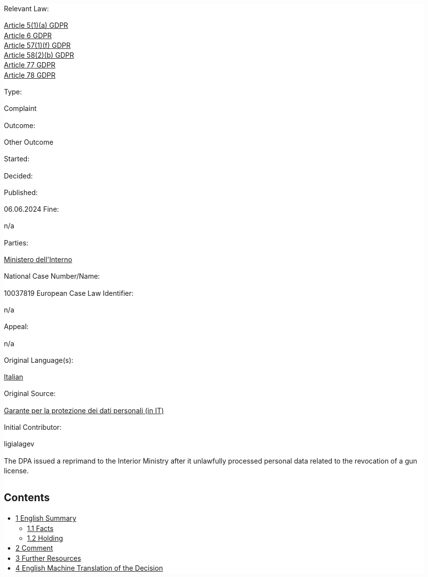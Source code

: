 Relevant Law:

[Article 5(1)(a) GDPR](/index.php?title=Article_5_GDPR#1a "Article 5 GDPR")  
[Article 6 GDPR](/index.php?title=Article_6_GDPR "Article 6 GDPR")  
[Article 57(1)(f) GDPR](/index.php?title=Article_57_GDPR#1f "Article 57 GDPR")  
[Article 58(2)(b) GDPR](/index.php?title=Article_58_GDPR#2b "Article 58 GDPR")  
[Article 77 GDPR](/index.php?title=Article_77_GDPR "Article 77 GDPR")  
[Article 78 GDPR](/index.php?title=Article_78_GDPR "Article 78 GDPR")

Type:

Complaint

Outcome:

Other Outcome

Started:

Decided:

Published:

06.06.2024 Fine:

n/a

Parties:

[Ministero dell'Interno](https://www.interno.gov.it/it)

National Case Number/Name:

10037819 European Case Law Identifier:

n/a

Appeal:

n/a

Original Language(s):

[Italian](/index.php?title=Category:Italian "Category:Italian")

Original Source:

[Garante per la protezione dei dati personali (in IT)](https://www.garanteprivacy.it/web/guest/home/docweb/-/docweb-display/docweb/10037819)

Initial Contributor:

ligialagev

The DPA issued a reprimand to the Interior Ministry after it unlawfully processed personal data related to the revocation of a gun license.

## Contents

*   [1 English Summary](#English_Summary)
    *   [1.1 Facts](#Facts)
    *   [1.2 Holding](#Holding)
*   [2 Comment](#Comment)
*   [3 Further Resources](#Further_Resources)
*   [4 English Machine Translation of the Decision](#English_Machine_Translation_of_the_Decision)
